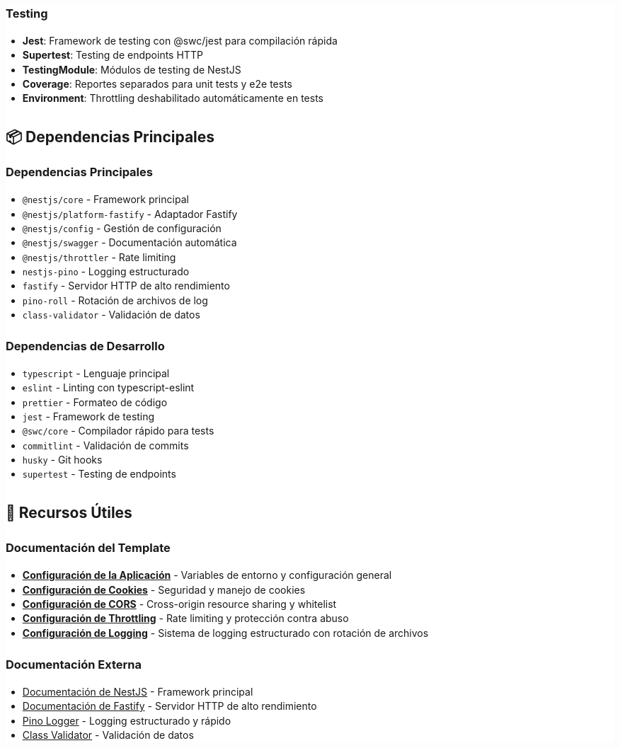 ### Testing

- **Jest**: Framework de testing con @swc/jest para compilación rápida
- **Supertest**: Testing de endpoints HTTP
- **TestingModule**: Módulos de testing de NestJS
- **Coverage**: Reportes separados para unit tests y e2e tests
- **Environment**: Throttling deshabilitado automáticamente en tests

## 📦 Dependencias Principales

### Dependencias Principales

- `@nestjs/core` - Framework principal
- `@nestjs/platform-fastify` - Adaptador Fastify
- `@nestjs/config` - Gestión de configuración
- `@nestjs/swagger` - Documentación automática
- `@nestjs/throttler` - Rate limiting
- `nestjs-pino` - Logging estructurado
- `fastify` - Servidor HTTP de alto rendimiento
- `pino-roll` - Rotación de archivos de log
- `class-validator` - Validación de datos

### Dependencias de Desarrollo

- `typescript` - Lenguaje principal
- `eslint` - Linting con typescript-eslint
- `prettier` - Formateo de código
- `jest` - Framework de testing
- `@swc/core` - Compilador rápido para tests
- `commitlint` - Validación de commits
- `husky` - Git hooks
- `supertest` - Testing de endpoints

## 🔗 Recursos Útiles

### Documentación del Template

- **[Configuración de la Aplicación](./docs/APP_CONFIG.md)** - Variables de entorno y configuración general
- **[Configuración de Cookies](./docs/COOKIE_CONFIG.md)** - Seguridad y manejo de cookies
- **[Configuración de CORS](./docs/CORS_CONFIG.md)** - Cross-origin resource sharing y whitelist
- **[Configuración de Throttling](./docs/THROTTLER_CONFIG.md)** - Rate limiting y protección contra abuso
- **[Configuración de Logging](./docs/PINO_LOGGER.md)** - Sistema de logging estructurado con rotación de archivos

### Documentación Externa

- [Documentación de NestJS](https://docs.nestjs.com) - Framework principal
- [Documentación de Fastify](https://fastify.dev/docs) - Servidor HTTP de alto rendimiento
- [Pino Logger](https://getpino.io/) - Logging estructurado y rápido
- [Class Validator](https://github.com/typestack/class-validator) - Validación de datos
